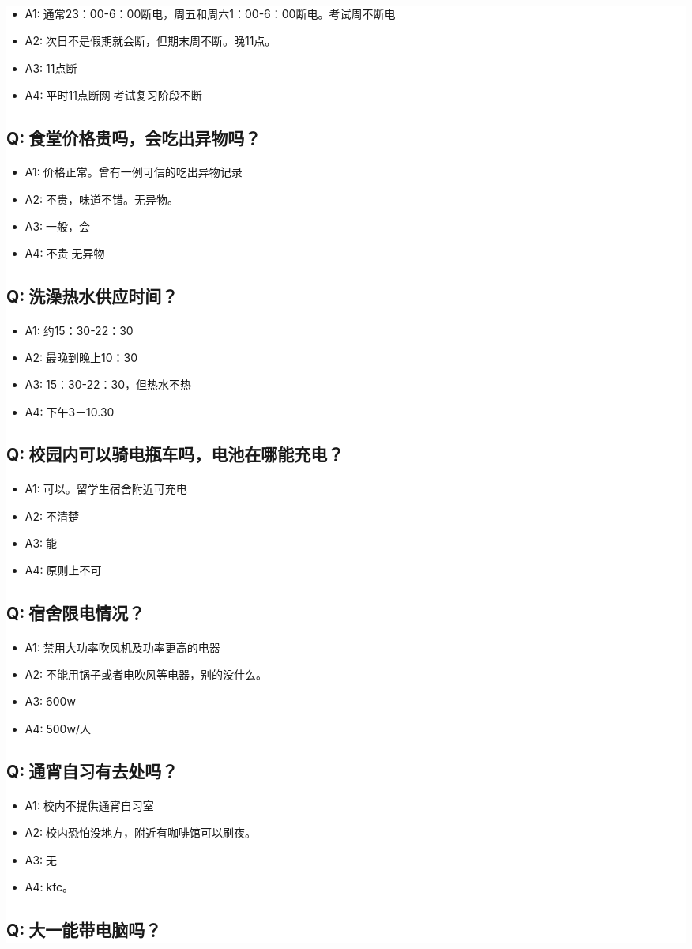 - A1: 通常23：00-6：00断电，周五和周六1：00-6：00断电。考试周不断电

- A2: 次日不是假期就会断，但期末周不断。晚11点。

- A3: 11点断

- A4: 平时11点断网 考试复习阶段不断

## Q: 食堂价格贵吗，会吃出异物吗？

- A1: 价格正常。曾有一例可信的吃出异物记录

- A2: 不贵，味道不错。无异物。

- A3: 一般，会

- A4: 不贵 无异物

## Q: 洗澡热水供应时间？

- A1: 约15：30-22：30

- A2: 最晚到晚上10：30

- A3: 15：30-22：30，但热水不热

- A4: 下午3－10.30

## Q: 校园内可以骑电瓶车吗，电池在哪能充电？

- A1: 可以。留学生宿舍附近可充电

- A2: 不清楚

- A3: 能

- A4: 原则上不可

## Q: 宿舍限电情况？

- A1: 禁用大功率吹风机及功率更高的电器

- A2: 不能用锅子或者电吹风等电器，别的没什么。

- A3: 600w

- A4: 500w/人

## Q: 通宵自习有去处吗？

- A1: 校内不提供通宵自习室

- A2: 校内恐怕没地方，附近有咖啡馆可以刷夜。

- A3: 无

- A4: kfc。

## Q: 大一能带电脑吗？
